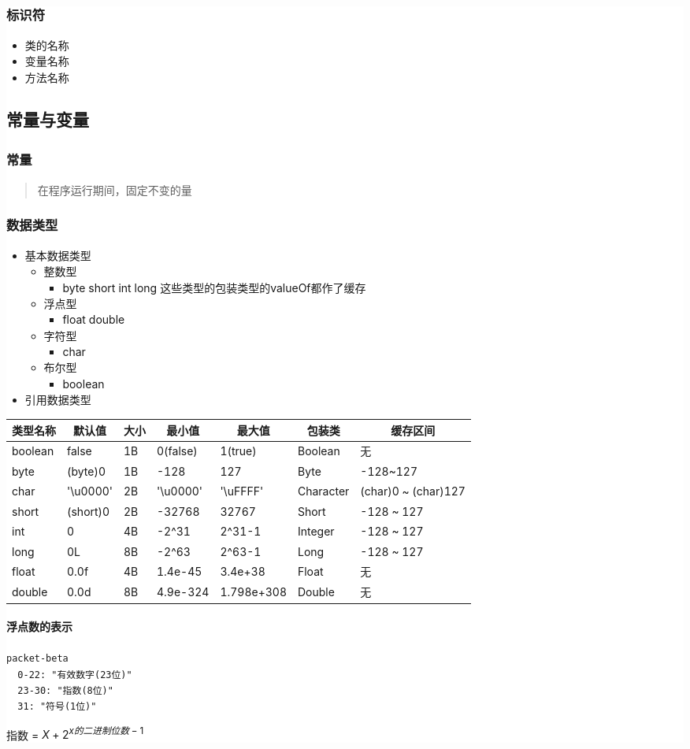 ### 标识符

- 类的名称
- 变量名称
- 方法名称

## 常量与变量

### 常量

>在程序运行期间，固定不变的量

### 数据类型

- 基本数据类型
  - 整数型
    - byte short int long 这些类型的包装类型的valueOf都作了缓存
  - 浮点型
    - float double
  - 字符型
    - char
  - 布尔型
    - boolean
- 引用数据类型

| 类型名称 | 默认值   | 大小 | 最小值   | 最大值     | 包装类    | 缓存区间            |
| -------- | -------- | ---- | -------- | ---------- | --------- | ------------------- |
| boolean  | false    | 1B   | 0(false) | 1(true)    | Boolean   | 无                  |
| byte     | (byte)0  | 1B   | -128     | 127        | Byte      | -128~127            |
| char     | '\u0000' | 2B   | '\u0000' | '\uFFFF'   | Character | (char)0 ~ (char)127 |
| short    | (short)0 | 2B   | -32768   | 32767      | Short     | -128 ~ 127          |
| int      | 0        | 4B   | -2^31    | 2^31-1     | Integer   | -128 ~ 127          |
| long     | 0L       | 8B   | -2^63    | 2^63-1     | Long      | -128 ~ 127          |
| float    | 0.0f     | 4B   | 1.4e-45  | 3.4e+38    | Float     | 无                  |
| double   | 0.0d     | 8B   | 4.9e-324 | 1.798e+308 | Double    | 无                  |

#### 浮点数的表示

```mermaid
packet-beta
  0-22: "有效数字(23位)"
  23-30: "指数(8位)"
  31: "符号(1位)"
```

指数 = $X + 2^{x的二进制位数-1}$
